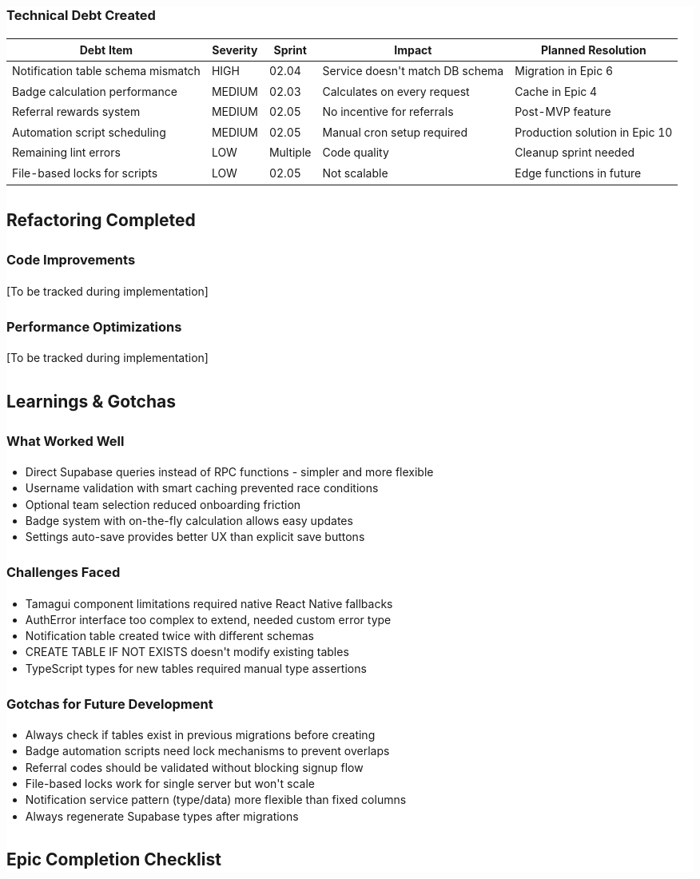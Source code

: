 ### Technical Debt Created
| Debt Item | Severity | Sprint | Impact | Planned Resolution |
|-----------|----------|--------|--------|-------------------|
| Notification table schema mismatch | HIGH | 02.04 | Service doesn't match DB schema | Migration in Epic 6 |
| Badge calculation performance | MEDIUM | 02.03 | Calculates on every request | Cache in Epic 4 |
| Referral rewards system | MEDIUM | 02.05 | No incentive for referrals | Post-MVP feature |
| Automation script scheduling | MEDIUM | 02.05 | Manual cron setup required | Production solution in Epic 10 |
| Remaining lint errors | LOW | Multiple | Code quality | Cleanup sprint needed |
| File-based locks for scripts | LOW | 02.05 | Not scalable | Edge functions in future |

## Refactoring Completed

### Code Improvements
[To be tracked during implementation]

### Performance Optimizations
[To be tracked during implementation]

## Learnings & Gotchas

### What Worked Well
- Direct Supabase queries instead of RPC functions - simpler and more flexible
- Username validation with smart caching prevented race conditions
- Optional team selection reduced onboarding friction
- Badge system with on-the-fly calculation allows easy updates
- Settings auto-save provides better UX than explicit save buttons

### Challenges Faced
- Tamagui component limitations required native React Native fallbacks
- AuthError interface too complex to extend, needed custom error type
- Notification table created twice with different schemas
- CREATE TABLE IF NOT EXISTS doesn't modify existing tables
- TypeScript types for new tables required manual type assertions

### Gotchas for Future Development
- Always check if tables exist in previous migrations before creating
- Badge automation scripts need lock mechanisms to prevent overlaps
- Referral codes should be validated without blocking signup flow
- File-based locks work for single server but won't scale
- Notification service pattern (type/data) more flexible than fixed columns
- Always regenerate Supabase types after migrations

## Epic Completion Checklist
